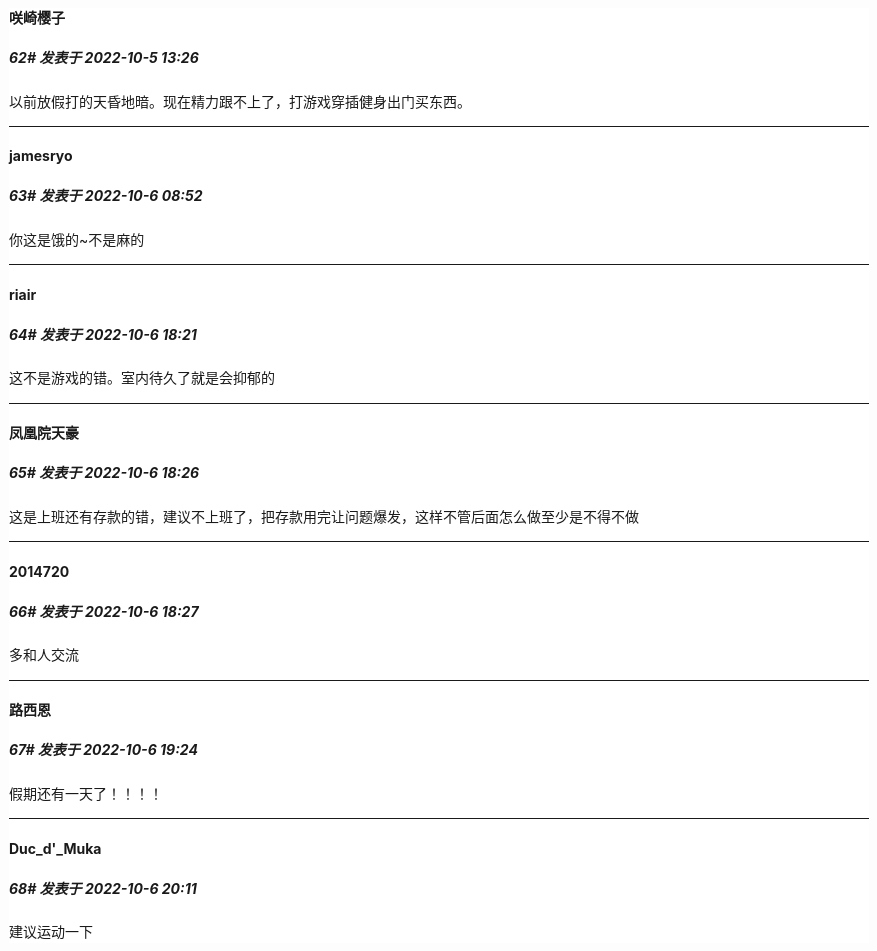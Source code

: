####  咲崎樱子  
##### 62#       发表于 2022-10-5 13:26

以前放假打的天昏地暗。现在精力跟不上了，打游戏穿插健身出门买东西。



*****

####  jamesryo  
##### 63#       发表于 2022-10-6 08:52

你这是饿的~不是麻的



*****

####  riair  
##### 64#       发表于 2022-10-6 18:21

这不是游戏的错。室内待久了就是会抑郁的



*****

####  凤凰院天豪  
##### 65#       发表于 2022-10-6 18:26

这是上班还有存款的错，建议不上班了，把存款用完让问题爆发，这样不管后面怎么做至少是不得不做

*****

####  2014720  
##### 66#       发表于 2022-10-6 18:27

多和人交流



*****

####  路西恩  
##### 67#       发表于 2022-10-6 19:24

假期还有一天了！！！！



*****

####  Duc_d'_Muka  
##### 68#       发表于 2022-10-6 20:11

建议运动一下

